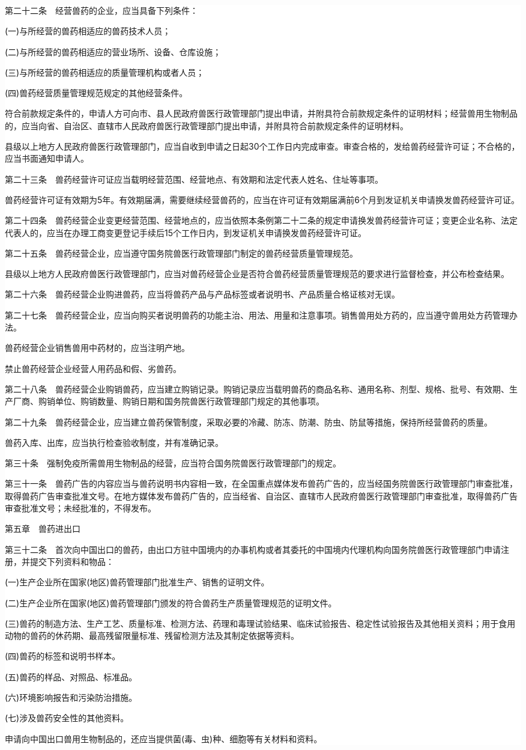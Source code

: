 第二十二条　经营兽药的企业，应当具备下列条件：

(一)与所经营的兽药相适应的兽药技术人员；

(二)与所经营的兽药相适应的营业场所、设备、仓库设施；

(三)与所经营的兽药相适应的质量管理机构或者人员；

(四)兽药经营质量管理规范规定的其他经营条件。

符合前款规定条件的，申请人方可向市、县人民政府兽医行政管理部门提出申请，并附具符合前款规定条件的证明材料；经营兽用生物制品的，应当向省、自治区、直辖市人民政府兽医行政管理部门提出申请，并附具符合前款规定条件的证明材料。

县级以上地方人民政府兽医行政管理部门，应当自收到申请之日起30个工作日内完成审查。审查合格的，发给兽药经营许可证；不合格的，应当书面通知申请人。

第二十三条　兽药经营许可证应当载明经营范围、经营地点、有效期和法定代表人姓名、住址等事项。

兽药经营许可证有效期为5年。有效期届满，需要继续经营兽药的，应当在许可证有效期届满前6个月到发证机关申请换发兽药经营许可证。

第二十四条　兽药经营企业变更经营范围、经营地点的，应当依照本条例第二十二条的规定申请换发兽药经营许可证；变更企业名称、法定代表人的，应当在办理工商变更登记手续后15个工作日内，到发证机关申请换发兽药经营许可证。

第二十五条　兽药经营企业，应当遵守国务院兽医行政管理部门制定的兽药经营质量管理规范。

县级以上地方人民政府兽医行政管理部门，应当对兽药经营企业是否符合兽药经营质量管理规范的要求进行监督检查，并公布检查结果。

第二十六条　兽药经营企业购进兽药，应当将兽药产品与产品标签或者说明书、产品质量合格证核对无误。

第二十七条　兽药经营企业，应当向购买者说明兽药的功能主治、用法、用量和注意事项。销售兽用处方药的，应当遵守兽用处方药管理办法。

兽药经营企业销售兽用中药材的，应当注明产地。

禁止兽药经营企业经营人用药品和假、劣兽药。

第二十八条　兽药经营企业购销兽药，应当建立购销记录。购销记录应当载明兽药的商品名称、通用名称、剂型、规格、批号、有效期、生产厂商、购销单位、购销数量、购销日期和国务院兽医行政管理部门规定的其他事项。

第二十九条　兽药经营企业，应当建立兽药保管制度，采取必要的冷藏、防冻、防潮、防虫、防鼠等措施，保持所经营兽药的质量。

兽药入库、出库，应当执行检查验收制度，并有准确记录。

第三十条　强制免疫所需兽用生物制品的经营，应当符合国务院兽医行政管理部门的规定。

第三十一条　兽药广告的内容应当与兽药说明书内容相一致，在全国重点媒体发布兽药广告的，应当经国务院兽医行政管理部门审查批准，取得兽药广告审查批准文号。在地方媒体发布兽药广告的，应当经省、自治区、直辖市人民政府兽医行政管理部门审查批准，取得兽药广告审查批准文号；未经批准的，不得发布。

第五章　兽药进出口

第三十二条　首次向中国出口的兽药，由出口方驻中国境内的办事机构或者其委托的中国境内代理机构向国务院兽医行政管理部门申请注册，并提交下列资料和物品：

(一)生产企业所在国家(地区)兽药管理部门批准生产、销售的证明文件。

(二)生产企业所在国家(地区)兽药管理部门颁发的符合兽药生产质量管理规范的证明文件。

(三)兽药的制造方法、生产工艺、质量标准、检测方法、药理和毒理试验结果、临床试验报告、稳定性试验报告及其他相关资料；用于食用动物的兽药的休药期、最高残留限量标准、残留检测方法及其制定依据等资料。

(四)兽药的标签和说明书样本。

(五)兽药的样品、对照品、标准品。

(六)环境影响报告和污染防治措施。

(七)涉及兽药安全性的其他资料。

申请向中国出口兽用生物制品的，还应当提供菌(毒、虫)种、细胞等有关材料和资料。
